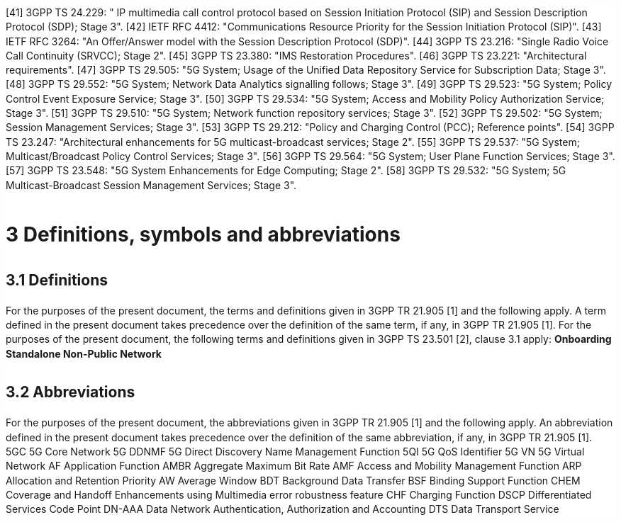 [41] 3GPP TS 24.229: \" IP multimedia call control protocol based on Session
Initiation Protocol (SIP) and Session Description Protocol (SDP); Stage 3\".
[42] IETF RFC 4412: \"Communications Resource Priority for the Session
Initiation Protocol (SIP)\".
[43] IETF RFC 3264: \"An Offer/Answer model with the Session Description
Protocol (SDP)\".
[44] 3GPP TS 23.216: \"Single Radio Voice Call Continuity (SRVCC); Stage 2\".
[45] 3GPP TS 23.380: \"IMS Restoration Procedures\".
[46] 3GPP TS 23.221: \"Architectural requirements\".
[47] 3GPP TS 29.505: \"5G System; Usage of the Unified Data Repository Service
for Subscription Data; Stage 3\".
[48] 3GPP TS 29.552: \"5G System; Network Data Analytics signalling follows;
Stage 3\".
[49] 3GPP TS 29.523: \"5G System; Policy Control Event Exposure Service; Stage
3\".
[50] 3GPP TS 29.534: \"5G System; Access and Mobility Policy Authorization
Service; Stage 3\".
[51] 3GPP TS 29.510: \"5G System; Network function repository services; Stage
3\".
[52] 3GPP TS 29.502: \"5G System; Session Management Services; Stage 3\".
[53] 3GPP TS 29.212: \"Policy and Charging Control (PCC); Reference points\".
[54] 3GPP TS 23.247: \"Architectural enhancements for 5G multicast-broadcast
services; Stage 2\".
[55] 3GPP TS 29.537: \"5G System; Multicast/Broadcast Policy Control Services;
Stage 3\".
[56] 3GPP TS 29.564: \"5G System; User Plane Function Services; Stage 3\".
[57] 3GPP TS 23.548: \"5G System Enhancements for Edge Computing; Stage 2\".
[58] 3GPP TS 29.532: \"5G System; 5G Multicast-Broadcast Session Management
Services; Stage 3\".
# 3 Definitions, symbols and abbreviations
## 3.1 Definitions
For the purposes of the present document, the terms and definitions given in
3GPP TR 21.905 [1] and the following apply. A term defined in the present
document takes precedence over the definition of the same term, if any, in
3GPP TR 21.905 [1].
For the purposes of the present document, the following terms and definitions
given in 3GPP TS 23.501 [2], clause 3.1 apply:
**Onboarding Standalone Non-Public Network**
## 3.2 Abbreviations
For the purposes of the present document, the abbreviations given in 3GPP TR
21.905 [1] and the following apply. An abbreviation defined in the present
document takes precedence over the definition of the same abbreviation, if
any, in 3GPP TR 21.905 [1].
5GC 5G Core Network
5G DDNMF 5G Direct Discovery Name Management Function
5QI 5G QoS Identifier
5G VN 5G Virtual Network
AF Application Function
AMBR Aggregate Maximum Bit Rate
AMF Access and Mobility Management Function
ARP Allocation and Retention Priority
AW Average Window
BDT Background Data Transfer
BSF Binding Support Function
CHEM Coverage and Handoff Enhancements using Multimedia error robustness
feature
CHF Charging Function
DSCP Differentiated Services Code Point
DN-AAA Data Network Authentication, Authorization and Accounting
DTS Data Transport Service